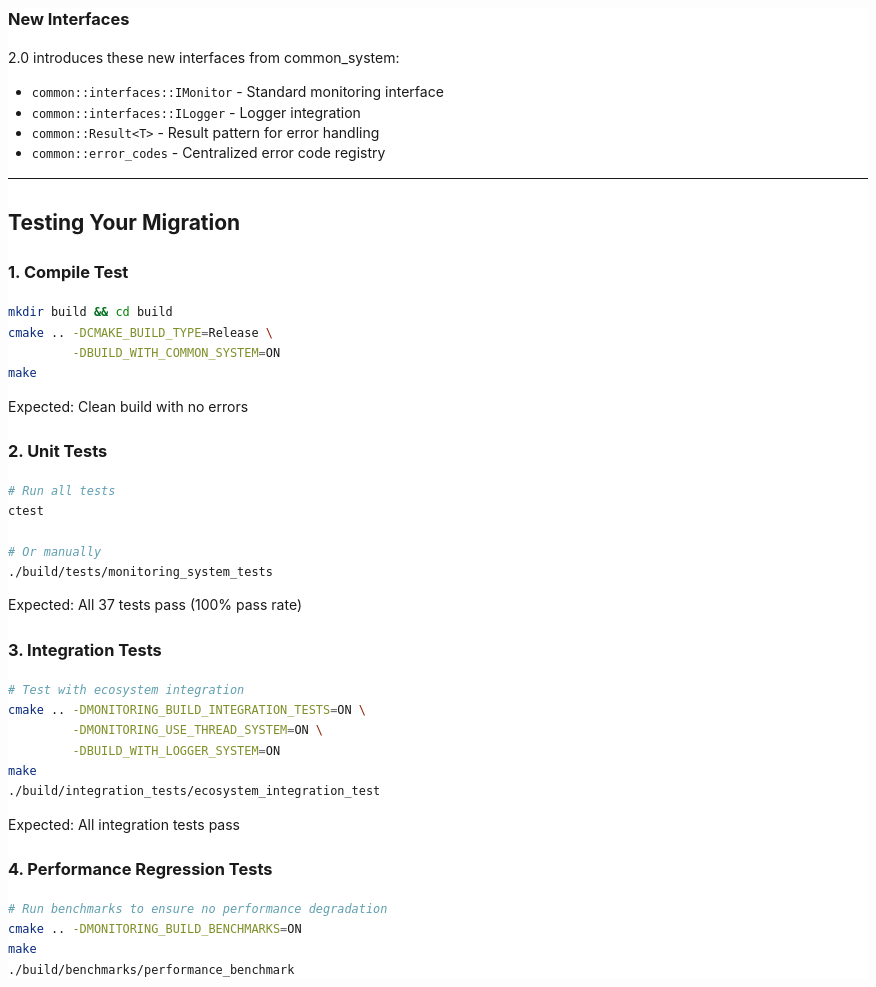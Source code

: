 ### New Interfaces

2.0 introduces these new interfaces from common_system:

- `common::interfaces::IMonitor` - Standard monitoring interface
- `common::interfaces::ILogger` - Logger integration
- `common::Result<T>` - Result pattern for error handling
- `common::error_codes` - Centralized error code registry

---

## Testing Your Migration

### 1. Compile Test

```bash
mkdir build && cd build
cmake .. -DCMAKE_BUILD_TYPE=Release \
         -DBUILD_WITH_COMMON_SYSTEM=ON
make
```

Expected: Clean build with no errors

### 2. Unit Tests

```bash
# Run all tests
ctest

# Or manually
./build/tests/monitoring_system_tests
```

Expected: All 37 tests pass (100% pass rate)

### 3. Integration Tests

```bash
# Test with ecosystem integration
cmake .. -DMONITORING_BUILD_INTEGRATION_TESTS=ON \
         -DMONITORING_USE_THREAD_SYSTEM=ON \
         -DBUILD_WITH_LOGGER_SYSTEM=ON
make
./build/integration_tests/ecosystem_integration_test
```

Expected: All integration tests pass

### 4. Performance Regression Tests

```bash
# Run benchmarks to ensure no performance degradation
cmake .. -DMONITORING_BUILD_BENCHMARKS=ON
make
./build/benchmarks/performance_benchmark
```
